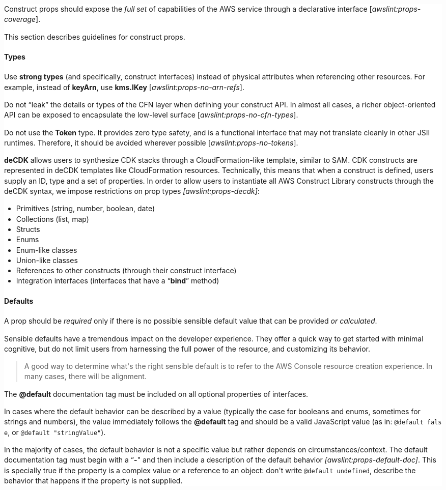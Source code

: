 Construct props should expose the _full set_ of capabilities of the AWS service
through a declarative interface [_awslint:props-coverage_].

This section describes guidelines for construct props.

#### Types

Use **strong types** (and specifically, construct interfaces) instead of
physical attributes when referencing other resources. For example, instead of
**keyArn**, use **kms.IKey** [_awslint:props-no-arn-refs_].

Do not “leak” the details or types of the CFN layer when defining your construct
API. In almost all cases, a richer object-oriented API can be exposed to
encapsulate the low-level surface [_awslint:props-no-cfn-types_].

Do not use the **Token** type. It provides zero type safety, and is a functional
interface that may not translate cleanly in other JSII runtimes. Therefore, it should
be avoided wherever possible [_awslint:props-no-tokens_].

**deCDK** allows users to synthesize CDK stacks through a CloudFormation-like
template, similar to SAM. CDK constructs are represented in deCDK templates
like CloudFormation resources. Technically, this means that when a construct
is defined, users supply an ID, type and a set of properties. In order to
allow users to instantiate all AWS Construct Library constructs through the
deCDK syntax, we impose restrictions on prop types _[awslint:props-decdk]_:

- Primitives (string, number, boolean, date)
- Collections (list, map)
- Structs
- Enums
- Enum-like classes
- Union-like classes
- References to other constructs (through their construct interface)
- Integration interfaces (interfaces that have a “**bind**” method)

#### Defaults

A prop should be _required_ only if there is no possible sensible default value
that can be provided _or calculated_.

Sensible defaults have a tremendous impact on the developer experience. They
offer a quick way to get started with minimal cognitive, but do not limit users
from harnessing the full power of the resource, and customizing its behavior.

> A good way to determine what's the right sensible default is to refer to the
> AWS Console resource creation experience. In many cases, there will be
> alignment.

The **@default** documentation tag must be included on all optional properties
of interfaces.

In cases where the default behavior can be described by a value (typically the
case for booleans and enums, sometimes for strings and numbers), the value immediately
follows the **@default** tag and should be a valid JavaScript value (as in:
`@default false`, or `@default "stringValue"`).

In the majority of cases, the default behavior is not a specific value but
rather depends on circumstances/context. The default documentation tag must
begin with a “**-**" and then include a description of the default behavior
_[awslint:props-default-doc]_. This is specially true if the property
is a complex value or a reference to an object: don't write `@default undefined`, describe the behavior that happens if the property is not
supplied.
